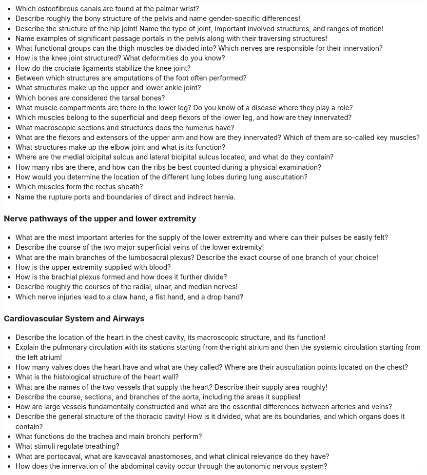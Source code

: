 - Which osteofibrous canals are found at the palmar wrist?
- Describe roughly the bony structure of the pelvis and name gender-specific differences!
- Describe the structure of the hip joint! Name the type of joint, important involved structures, and ranges of motion!
- Name examples of significant passage portals in the pelvis along with their traversing structures!
- What functional groups can the thigh muscles be divided into? Which nerves are responsible for their innervation?
- How is the knee joint structured? What deformities do you know?
- How do the cruciate ligaments stabilize the knee joint?
- Between which structures are amputations of the foot often performed?
- What structures make up the upper and lower ankle joint?
- Which bones are considered the tarsal bones?
- What muscle compartments are there in the lower leg? Do you know of a disease where they play a role?
- Which muscles belong to the superficial and deep flexors of the lower leg, and how are they innervated?
- What macroscopic sections and structures does the humerus have?
- What are the flexors and extensors of the upper arm and how are they innervated? Which of them are so-called key muscles?
- What structures make up the elbow joint and what is its function?
- Where are the medial bicipital sulcus and lateral bicipital sulcus located, and what do they contain?
- How many ribs are there, and how can the ribs be best counted during a physical examination?
- How would you determine the location of the different lung lobes during lung auscultation?
- Which muscles form the rectus sheath?
- Name the rupture ports and boundaries of direct and indirect hernia.

### Nerve pathways of the upper and lower extremity

- What are the most important arteries for the supply of the lower extremity and where can their pulses be easily felt?
- Describe the course of the two major superficial veins of the lower extremity!
- What are the main branches of the lumbosacral plexus? Describe the exact course of one branch of your choice!
- How is the upper extremity supplied with blood?
- How is the brachial plexus formed and how does it further divide?
- Describe roughly the courses of the radial, ulnar, and median nerves!
- Which nerve injuries lead to a claw hand, a fist hand, and a drop hand?

### Cardiovascular System and Airways

- Describe the location of the heart in the chest cavity, its macroscopic structure, and its function!
- Explain the pulmonary circulation with its stations starting from the right atrium and then the systemic circulation starting from the left atrium!
- How many valves does the heart have and what are they called? Where are their auscultation points located on the chest?
- What is the histological structure of the heart wall?
- What are the names of the two vessels that supply the heart? Describe their supply area roughly!
- Describe the course, sections, and branches of the aorta, including the areas it supplies!
- How are large vessels fundamentally constructed and what are the essential differences between arteries and veins?
- Describe the general structure of the thoracic cavity! How is it divided, what are its boundaries, and which organs does it contain?
- What functions do the trachea and main bronchi perform?
- What stimuli regulate breathing?
- What are portocaval, what are kavocaval anastomoses, and what clinical relevance do they have?
- How does the innervation of the abdominal cavity occur through the autonomic nervous system?
